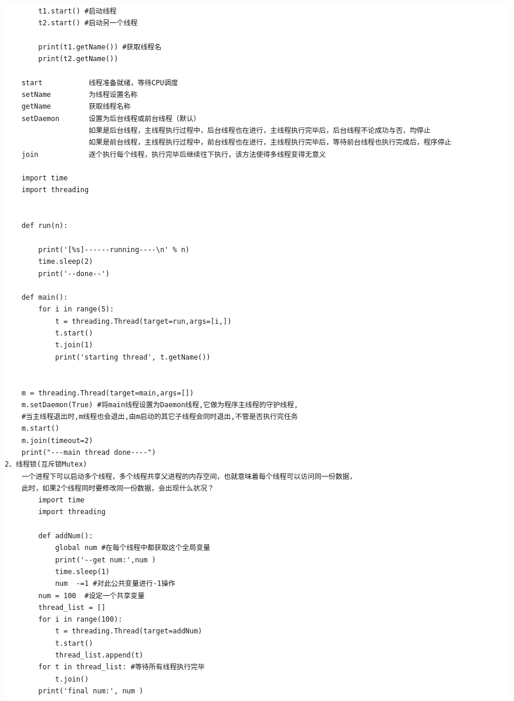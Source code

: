             t1.start() #启动线程
            t2.start() #启动另一个线程
         
            print(t1.getName()) #获取线程名
            print(t2.getName())
            
        start           线程准备就绪，等待CPU调度
        setName         为线程设置名称
        getName         获取线程名称
        setDaemon       设置为后台线程或前台线程（默认）
                        如果是后台线程，主线程执行过程中，后台线程也在进行，主线程执行完毕后，后台线程不论成功与否，均停止
                        如果是前台线程，主线程执行过程中，前台线程也在进行，主线程执行完毕后，等待前台线程也执行完成后，程序停止
        join            逐个执行每个线程，执行完毕后继续往下执行，该方法使得多线程变得无意义
        
        import time
        import threading
         
         
        def run(n):
         
            print('[%s]------running----\n' % n)
            time.sleep(2)
            print('--done--')
         
        def main():
            for i in range(5):
                t = threading.Thread(target=run,args=[i,])
                t.start()
                t.join(1)
                print('starting thread', t.getName())
         
         
        m = threading.Thread(target=main,args=[])
        m.setDaemon(True) #将main线程设置为Daemon线程,它做为程序主线程的守护线程,
        #当主线程退出时,m线程也会退出,由m启动的其它子线程会同时退出,不管是否执行完任务
        m.start()
        m.join(timeout=2)
        print("---main thread done----")
    2、线程锁(互斥锁Mutex)
        一个进程下可以启动多个线程，多个线程共享父进程的内存空间，也就意味着每个线程可以访问同一份数据，
        此时，如果2个线程同时要修改同一份数据，会出现什么状况？
            import time
            import threading
             
            def addNum():
                global num #在每个线程中都获取这个全局变量
                print('--get num:',num )
                time.sleep(1)
                num  -=1 #对此公共变量进行-1操作         
            num = 100  #设定一个共享变量
            thread_list = []
            for i in range(100):
                t = threading.Thread(target=addNum)
                t.start()
                thread_list.append(t)         
            for t in thread_list: #等待所有线程执行完毕
                t.join()
            print('final num:', num )
        
